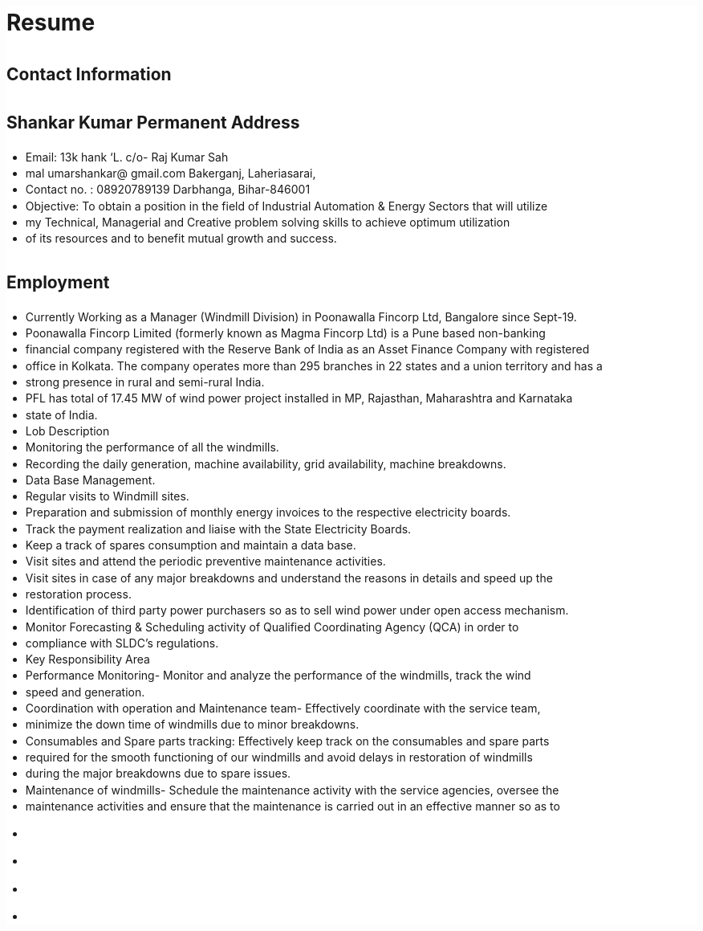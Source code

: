 # Resume

## Contact Information



## Shankar Kumar Permanent Address

* Email: 13k hank ‘L. c/o- Raj Kumar Sah
* mal umarshankar@ gmail.com Bakerganj, Laheriasarai,
* Contact no. : 08920789139 Darbhanga, Bihar-846001
* Objective: To obtain a position in the field of Industrial Automation & Energy Sectors that will utilize
* my Technical, Managerial and Creative problem solving skills to achieve optimum utilization
* of its resources and to benefit mutual growth and success.


## Employment

* Currently Working as a Manager (Windmill Division) in Poonawalla Fincorp Ltd, Bangalore since Sept-19.
* Poonawalla Fincorp Limited (formerly known as Magma Fincorp Ltd) is a Pune based non-banking
* financial company registered with the Reserve Bank of India as an Asset Finance Company with registered
* office in Kolkata. The company operates more than 295 branches in 22 states and a union territory and has a
* strong presence in rural and semi-rural India.
* PFL has total of 17.45 MW of wind power project installed in MP, Rajasthan, Maharashtra and Karnataka
* state of India.
* Lob Description
* Monitoring the performance of all the windmills.
* Recording the daily generation, machine availability, grid availability, machine breakdowns.
* Data Base Management.
* Regular visits to Windmill sites.
* Preparation and submission of monthly energy invoices to the respective electricity boards.
* Track the payment realization and liaise with the State Electricity Boards.
* Keep a track of spares consumption and maintain a data base.
* Visit sites and attend the periodic preventive maintenance activities.
* Visit sites in case of any major breakdowns and understand the reasons in details and speed up the
* restoration process.
* Identification of third party power purchasers so as to sell wind power under open access mechanism.
* Monitor Forecasting & Scheduling activity of Qualified Coordinating Agency (QCA) in order to
* compliance with SLDC’s regulations.
* Key Responsibility Area
* Performance Monitoring- Monitor and analyze the performance of the windmills, track the wind
* speed and generation.
* Coordination with operation and Maintenance team- Effectively coordinate with the service team,
* minimize the down time of windmills due to minor breakdowns.
* Consumables and Spare parts tracking: Effectively keep track on the consumables and spare parts
* required for the smooth functioning of our windmills and avoid delays in restoration of windmills
* during the major breakdowns due to spare issues.
* Maintenance of windmills- Schedule the maintenance activity with the service agencies, oversee the
* maintenance activities and ensure that the maintenance is carried out in an effective manner so as to
* >
* >
* >
* >